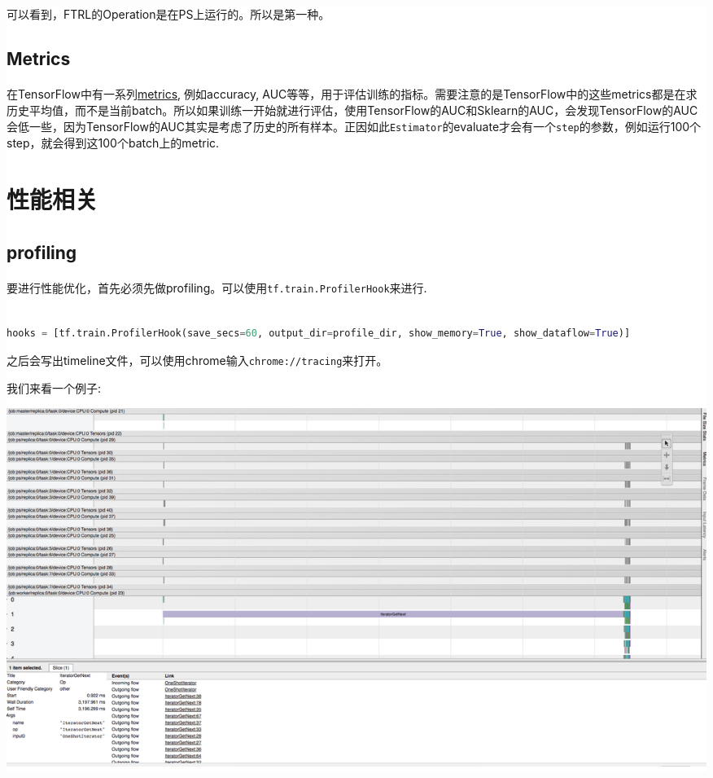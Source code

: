 可以看到，FTRL的Operation是在PS上运行的。所以是第一种。



## Metrics

在TensorFlow中有一系列[metrics](https://www.tensorflow.org/api_docs/python/tf/metrics), 例如accuracy, AUC等等，用于评估训练的指标。需要注意的是TensorFlow中的这些metrics都是在求历史平均值，而不是当前batch。所以如果训练一开始就进行评估，使用TensorFlow的AUC和Sklearn的AUC，会发现TensorFlow的AUC会低一些，因为TensorFlow的AUC其实是考虑了历史的所有样本。正因如此`Estimator`的evaluate才会有一个`step`的参数，例如运行100个step，就会得到这100个batch上的metric.



# 性能相关

## profiling

要进行性能优化，首先必须先做profiling。可以使用`tf.train.ProfilerHook`来进行. 

```python

hooks = [tf.train.ProfilerHook(save_secs=60, output_dir=profile_dir, show_memory=True, show_dataflow=True)]

```

之后会写出timeline文件，可以使用chrome输入`chrome://tracing`来打开。



我们来看一个例子:

![](timeline-pipeline.png)
